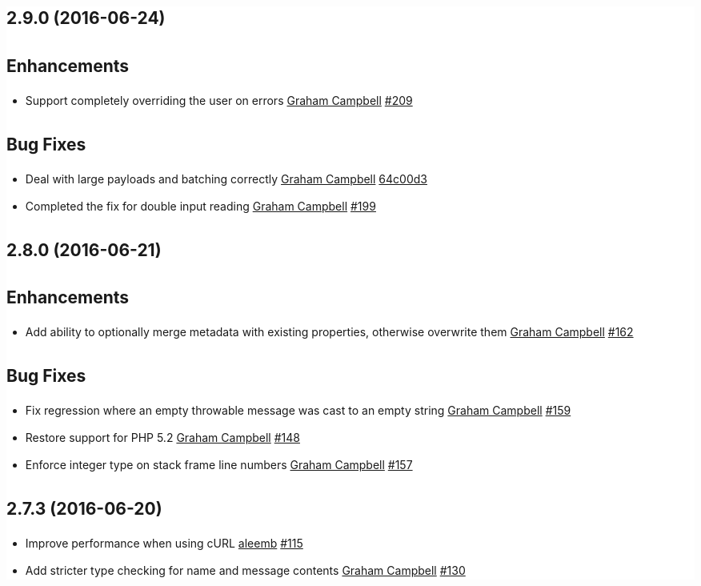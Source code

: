 ## 2.9.0 (2016-06-24)

## Enhancements

* Support completely overriding the user on errors
  [Graham Campbell](https://github.com/GrahamCampbell)
  [#209](https://github.com/bugsnag/bugsnag-php/pull/209)

## Bug Fixes

* Deal with large payloads and batching correctly
  [Graham Campbell](https://github.com/GrahamCampbell)
  [64c00d3](https://github.com/bugsnag/bugsnag-php/commit/64c00d3f9b872f4d87f0ea03e950831e55bba8d2)

* Completed the fix for double input reading
  [Graham Campbell](https://github.com/GrahamCampbell)
  [#199](https://github.com/bugsnag/bugsnag-php/pull/199)

## 2.8.0 (2016-06-21)

## Enhancements

* Add ability to optionally merge metadata with existing properties, otherwise
  overwrite them
  [Graham Campbell](https://github.com/GrahamCampbell)
  [#162](https://github.com/bugsnag/bugsnag-php/pull/162)

## Bug Fixes

* Fix regression where an empty throwable message was cast to an empty string
  [Graham Campbell](https://github.com/GrahamCampbell)
  [#159](https://github.com/bugsnag/bugsnag-php/pull/159)

* Restore support for PHP 5.2
  [Graham Campbell](https://github.com/GrahamCampbell)
  [#148](https://github.com/bugsnag/bugsnag-php/pull/148)

* Enforce integer type on stack frame line numbers
  [Graham Campbell](https://github.com/GrahamCampbell)
  [#157](https://github.com/bugsnag/bugsnag-php/pull/157)

## 2.7.3 (2016-06-20)

* Improve performance when using cURL
  [aleemb](https://github.com/aleemb)
  [#115](https://github.com/bugsnag/bugsnag-php/pull/115)

* Add stricter type checking for name and message contents
  [Graham Campbell](https://github.com/GrahamCampbell)
  [#130](https://github.com/bugsnag/bugsnag-php/pull/130)
